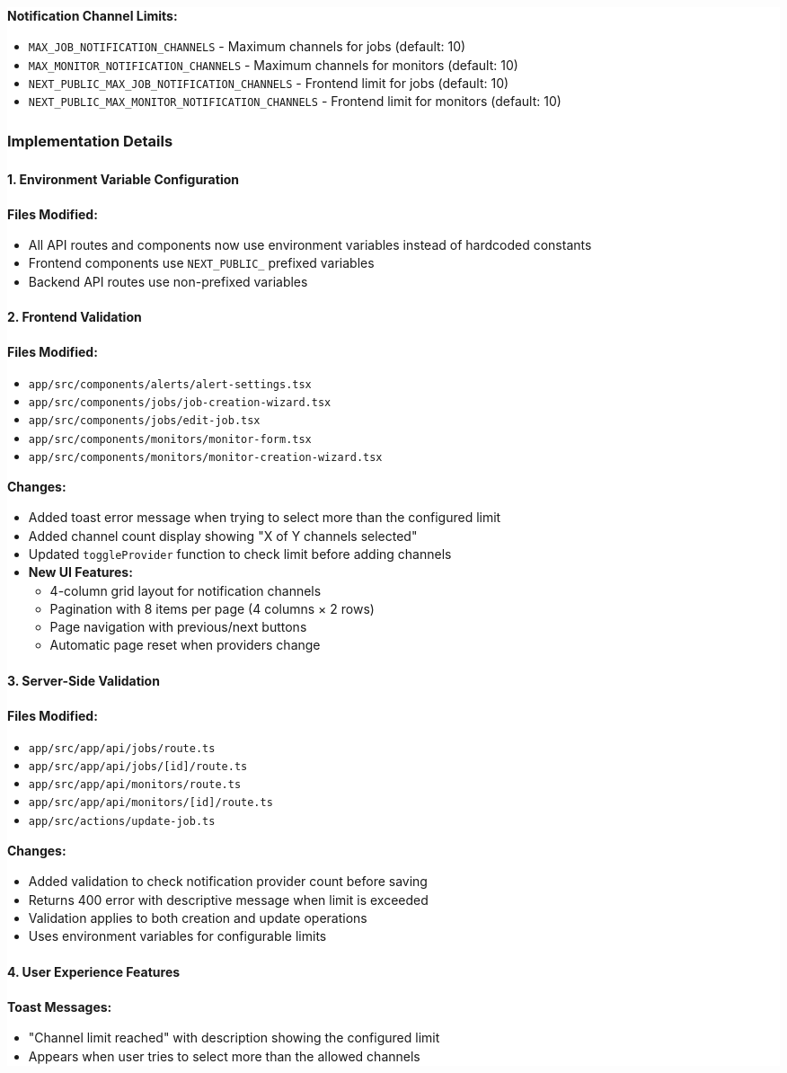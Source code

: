 **Notification Channel Limits:**
- `MAX_JOB_NOTIFICATION_CHANNELS` - Maximum channels for jobs (default: 10)
- `MAX_MONITOR_NOTIFICATION_CHANNELS` - Maximum channels for monitors (default: 10)
- `NEXT_PUBLIC_MAX_JOB_NOTIFICATION_CHANNELS` - Frontend limit for jobs (default: 10)
- `NEXT_PUBLIC_MAX_MONITOR_NOTIFICATION_CHANNELS` - Frontend limit for monitors (default: 10)

### Implementation Details

#### 1. Environment Variable Configuration

**Files Modified:**
- All API routes and components now use environment variables instead of hardcoded constants
- Frontend components use `NEXT_PUBLIC_` prefixed variables
- Backend API routes use non-prefixed variables

#### 2. Frontend Validation

**Files Modified:**
- `app/src/components/alerts/alert-settings.tsx`
- `app/src/components/jobs/job-creation-wizard.tsx`
- `app/src/components/jobs/edit-job.tsx`
- `app/src/components/monitors/monitor-form.tsx`
- `app/src/components/monitors/monitor-creation-wizard.tsx`

**Changes:**
- Added toast error message when trying to select more than the configured limit
- Added channel count display showing "X of Y channels selected"
- Updated `toggleProvider` function to check limit before adding channels
- **New UI Features:**
  - 4-column grid layout for notification channels
  - Pagination with 8 items per page (4 columns × 2 rows)
  - Page navigation with previous/next buttons
  - Automatic page reset when providers change

#### 3. Server-Side Validation

**Files Modified:**
- `app/src/app/api/jobs/route.ts`
- `app/src/app/api/jobs/[id]/route.ts`
- `app/src/app/api/monitors/route.ts`
- `app/src/app/api/monitors/[id]/route.ts`
- `app/src/actions/update-job.ts`

**Changes:**
- Added validation to check notification provider count before saving
- Returns 400 error with descriptive message when limit is exceeded
- Validation applies to both creation and update operations
- Uses environment variables for configurable limits

#### 4. User Experience Features

**Toast Messages:**
- "Channel limit reached" with description showing the configured limit
- Appears when user tries to select more than the allowed channels
